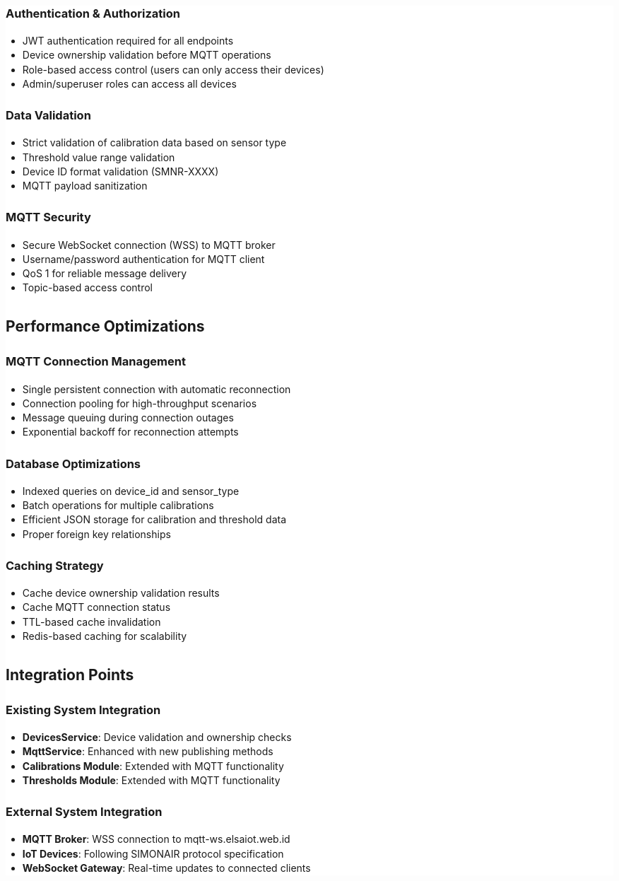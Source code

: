 ### Authentication & Authorization
- JWT authentication required for all endpoints
- Device ownership validation before MQTT operations
- Role-based access control (users can only access their devices)
- Admin/superuser roles can access all devices

### Data Validation
- Strict validation of calibration data based on sensor type
- Threshold value range validation
- Device ID format validation (SMNR-XXXX)
- MQTT payload sanitization

### MQTT Security
- Secure WebSocket connection (WSS) to MQTT broker
- Username/password authentication for MQTT client
- QoS 1 for reliable message delivery
- Topic-based access control

## Performance Optimizations

### MQTT Connection Management
- Single persistent connection with automatic reconnection
- Connection pooling for high-throughput scenarios
- Message queuing during connection outages
- Exponential backoff for reconnection attempts

### Database Optimizations
- Indexed queries on device_id and sensor_type
- Batch operations for multiple calibrations
- Efficient JSON storage for calibration and threshold data
- Proper foreign key relationships

### Caching Strategy
- Cache device ownership validation results
- Cache MQTT connection status
- TTL-based cache invalidation
- Redis-based caching for scalability

## Integration Points

### Existing System Integration
- **DevicesService**: Device validation and ownership checks
- **MqttService**: Enhanced with new publishing methods
- **Calibrations Module**: Extended with MQTT functionality
- **Thresholds Module**: Extended with MQTT functionality

### External System Integration
- **MQTT Broker**: WSS connection to mqtt-ws.elsaiot.web.id
- **IoT Devices**: Following SIMONAIR protocol specification
- **WebSocket Gateway**: Real-time updates to connected clients
